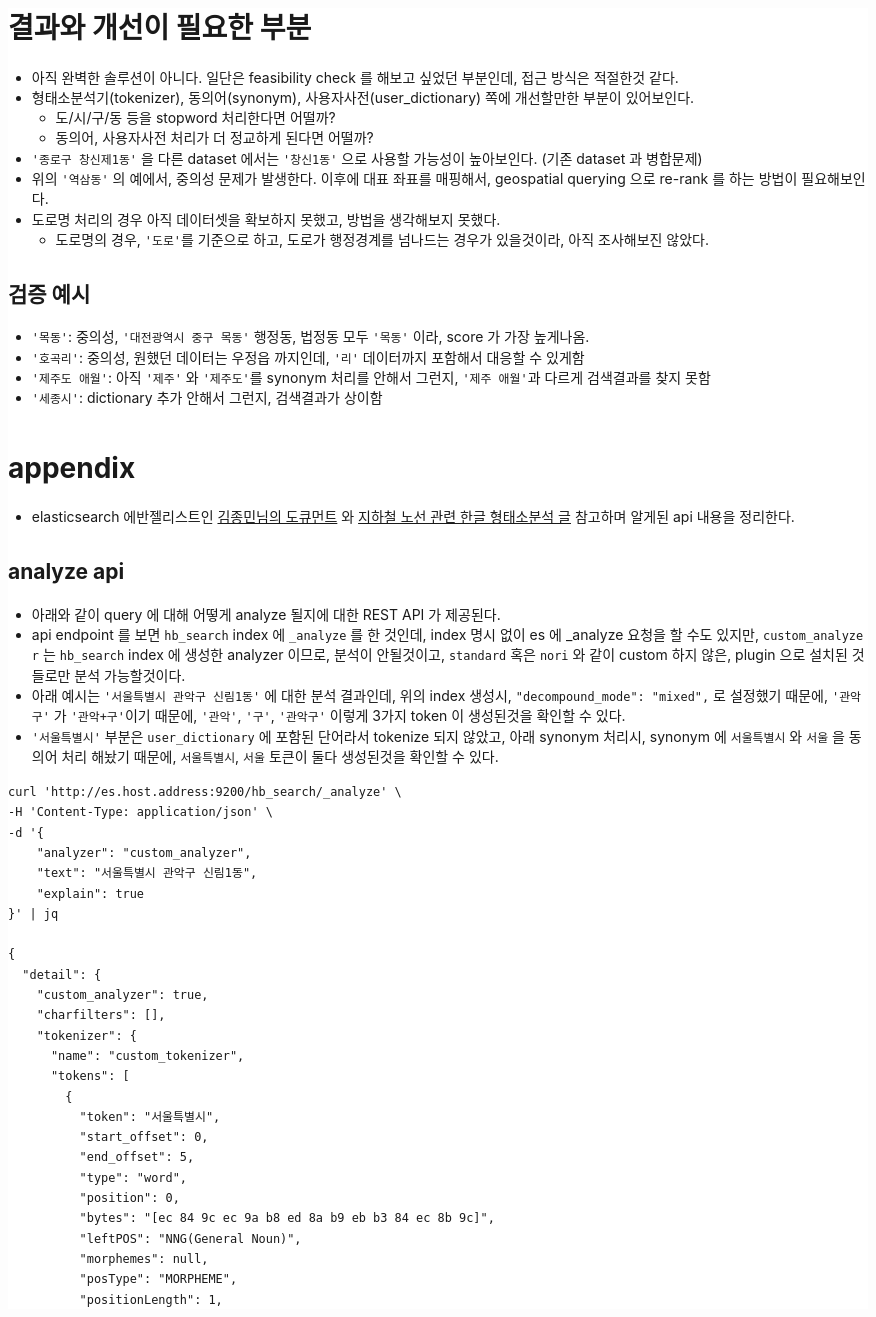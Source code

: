 # 결과와 개선이 필요한 부분

- 아직 완벽한 솔루션이 아니다. 일단은 feasibility check 를 해보고 싶었던 부분인데, 접근 방식은 적절한것 같다.
- 형태소분석기(tokenizer), 동의어(synonym), 사용자사전(user_dictionary) 쪽에 개선할만한 부분이 있어보인다.
    - 도/시/구/동 등을 stopword 처리한다면 어떨까?
    - 동의어, 사용자사전 처리가 더 정교하게 된다면 어떨까?
- `'종로구 창신제1동'` 을 다른 dataset 에서는 `'창신1동'` 으로 사용할 가능성이 높아보인다. (기존 dataset 과 병합문제)
- 위의 `'역삼동'` 의 예에서, 중의성 문제가 발생한다. 이후에 대표 좌표를 매핑해서, geospatial querying 으로 re-rank 를 하는 방법이 필요해보인다.
- 도로명 처리의 경우 아직 데이터셋을 확보하지 못했고, 방법을 생각해보지 못했다.
    - 도로명의 경우, `'도로'`를 기준으로 하고, 도로가 행정경계를 넘나드는 경우가 있을것이라, 아직 조사해보진 않았다.

## 검증 예시

- `'목동'`: 중의성, `'대전광역시 중구 목동'` 행정동, 법정동 모두 `'목동'` 이라, score 가 가장 높게나옴.
- `'호곡리'`: 중의성, 원했던 데이터는 우정읍 까지인데, `'리'` 데이터까지 포함해서 대응할 수 있게함
- `'제주도 애월'`: 아직 `'제주'` 와 `'제주도'`를 synonym 처리를 안해서 그런지, `'제주 애월'`과 다르게 검색결과를 찾지 못함
- `'세종시'`: dictionary 추가 안해서 그런지, 검색결과가 상이함


# appendix

- elasticsearch 에반젤리스트인 [김종민님의 도큐먼트](https://esbook.kimjmin.net/06-text-analysis) 와 [지하철 노선 관련 한글 형태소분석 글](http://kimjmin.net/2019/08/2019-08-how-to-analyze-korean/)  참고하며 알게된 api 내용을 정리한다.

## analyze api

- 아래와 같이 query 에 대해 어떻게 analyze 될지에 대한 REST API 가 제공된다.
- api endpoint 를 보면 `hb_search` index 에 `_analyze` 를 한 것인데, index 명시 없이 es 에 _analyze 요청을 할 수도 있지만, `custom_analyzer` 는 `hb_search` index 에 생성한 analyzer 이므로, 분석이 안될것이고, `standard` 혹은 `nori` 와 같이 custom 하지 않은, plugin 으로 설치된 것들로만 분석 가능할것이다.
- 아래 예시는 `'서울특별시 관악구 신림1동'` 에 대한 분석 결과인데, 위의 index 생성시, `"decompound_mode": "mixed",` 로 설정했기 때문에, `'관악구'` 가 `'관악+구'`이기 때문에, `'관악'`, `'구'`, `'관악구'` 이렇게 3가지 token 이 생성된것을 확인할 수 있다.
- `'서울특별시'` 부분은 `user_dictionary` 에 포함된 단어라서 tokenize 되지 않았고, 아래 synonym 처리시, synonym 에 `서울특별시` 와 `서울` 을 동의어 처리 해놨기 때문에, `서울특별시`, `서울` 토큰이 둘다 생성된것을 확인할 수 있다.

```
curl 'http://es.host.address:9200/hb_search/_analyze' \
-H 'Content-Type: application/json' \
-d '{
    "analyzer": "custom_analyzer",
    "text": "서울특별시 관악구 신림1동",
    "explain": true
}' | jq

{
  "detail": {
    "custom_analyzer": true,
    "charfilters": [],
    "tokenizer": {
      "name": "custom_tokenizer",
      "tokens": [
        {
          "token": "서울특별시",
          "start_offset": 0,
          "end_offset": 5,
          "type": "word",
          "position": 0,
          "bytes": "[ec 84 9c ec 9a b8 ed 8a b9 eb b3 84 ec 8b 9c]",
          "leftPOS": "NNG(General Noun)",
          "morphemes": null,
          "posType": "MORPHEME",
          "positionLength": 1,
```